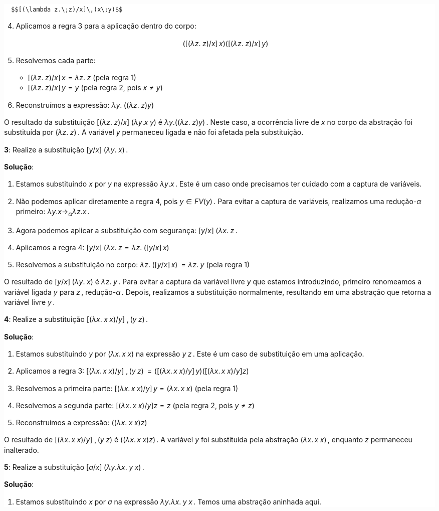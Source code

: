       $$[(\lambda z.\;z)/x]\,(x\;y)$$

   4. Aplicamos a regra 3 para a aplicação dentro do corpo:

      $$([(\lambda z.\;z)/x]\,x)([(\lambda z.\;z)/x]\,y)$$

   5. Resolvemos cada parte:
      - $[(\lambda z.\;z)/x]\,x = \lambda z.\;z$ (pela regra 1)
      - $[(\lambda z.\;z)/x]\,y = y$ (pela regra 2, pois $x \neq y$)

   6. Reconstruímos a expressão: $\lambda y.\;((\lambda z.\;z) y)$

   O resultado da substituição $[(\lambda z.\;z)/x]\;(\lambda y.x\;y)$ é $\lambda y.((\lambda z.\;z) y)\,$. Neste caso, a ocorrência livre de $x$ no corpo da abstração foi substituída por $(\lambda z.\;z)\,$. A variável $y$ permaneceu ligada e não foi afetada pela substituição.

**3**: Realize a substituição $[y/x]\;(\lambda y.\;x)\,$.

   **Solução**:

   1. Estamos substituindo $x$ por $y$ na expressão $\lambda y.x\,$. Este é um caso onde precisamos ter cuidado com a captura de variáveis.

   2. Não podemos aplicar diretamente a regra 4, pois $y \in FV(y)\,$. Para evitar a captura de variáveis, realizamos uma redução-$\alpha$ primeiro: $\lambda y.x \to_\alpha \lambda z.x\,$.

   3. Agora podemos aplicar a substituição com segurança: $[y/x]\;(\lambda x.\;z\,$.

   4. Aplicamos a regra 4: $[y/x]\;(\lambda x.\;z = \lambda z.\;([y/x]\,x)$

   5. Resolvemos a substituição no corpo: $\lambda z.\;([y/x]\,x) \, = \lambda z.\;y$ (pela regra 1)

   O resultado de $[y/x]\;(\lambda y.\;x)$ é $\lambda z.\;y\,$. Para evitar a captura da variável livre $y$ que estamos introduzindo, primeiro renomeamos a variável ligada $y$ para $z\,$, redução-$\alpha\,$. Depois, realizamos a substituição normalmente, resultando em uma abstração que retorna a variável livre $y\,$.

**4**: Realize a substituição $[(\lambda x.\;x\;x)/y] \ ,(y\;z)\,$.

**Solução**:

   1. Estamos substituindo $y$ por $(\lambda x.\, x\;x)$ na expressão $y\;z\,$. Este é um caso de substituição em uma aplicação.

   2. Aplicamos a regra 3: $[(\lambda x.\, x\;x)/y] \ ,(y\;z) \, = ([(\lambda x.\, x\;x)/y]\,y)([(\lambda x.\, x\;x)/y]z)$

   3. Resolvemos a primeira parte: $[(\lambda x.\, x\;x)/y]\,y = (\lambda x.\, x\;x)$ (pela regra 1)

   4. Resolvemos a segunda parte: $[(\lambda x.\, x\;x)/y]z = z$ (pela regra 2, pois $y \neq z$)

   5. Reconstruímos a expressão: $((\lambda x.\;x\;x) z)$

   O resultado de $[(\lambda x.\, x\;x)/y] \ ,(y\;z)$ é $((\lambda x.\, x\;x) z)\,$. A variável $y$ foi substituída pela abstração $(\lambda x.\, x\;x)\,$, enquanto $z$ permaneceu inalterado.

**5**: Realize a substituição $[a/x]\;(\lambda y.\lambda x.\;y\;x)\,$.

   **Solução**:

   1. Estamos substituindo $x$ por $a$ na expressão $\lambda y.\lambda x.\;y\;x\,$. Temos uma abstração aninhada aqui.
